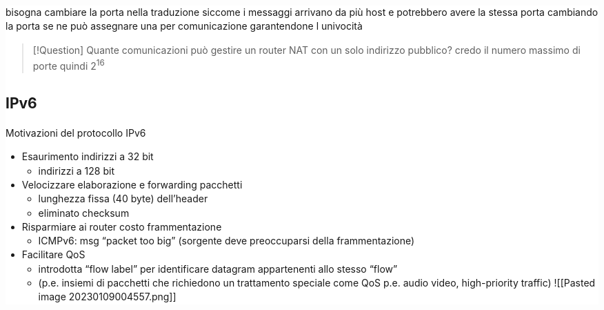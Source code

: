 bisogna cambiare la porta nella traduzione siccome i messaggi arrivano da più host e potrebbero avere la stessa porta cambiando la porta se ne può assegnare una per comunicazione garantendone l univocità

>[!Question]
>Quante comunicazioni può gestire un router NAT con un solo indirizzo pubblico?
>credo il numero massimo di porte quindi $2^{16}$

## IPv6
Motivazioni del protocollo IPv6
-  Esaurimento indirizzi a 32 bit 
	- indirizzi a 128 bit 
- Velocizzare elaborazione e forwarding pacchetti 
	- lunghezza fissa (40 byte) dell’header 
	- eliminato checksum 
- Risparmiare ai router costo frammentazione 
	- ICMPv6: msg “packet too big” (sorgente deve preoccuparsi della frammentazione) 
- Facilitare QoS 
	- introdotta “flow label” per identificare datagram appartenenti allo stesso “flow”
	- (p.e. insiemi di pacchetti che richiedono un trattamento speciale come QoS p.e. audio video, high-priority traffic)
![[Pasted image 20230109004557.png]]